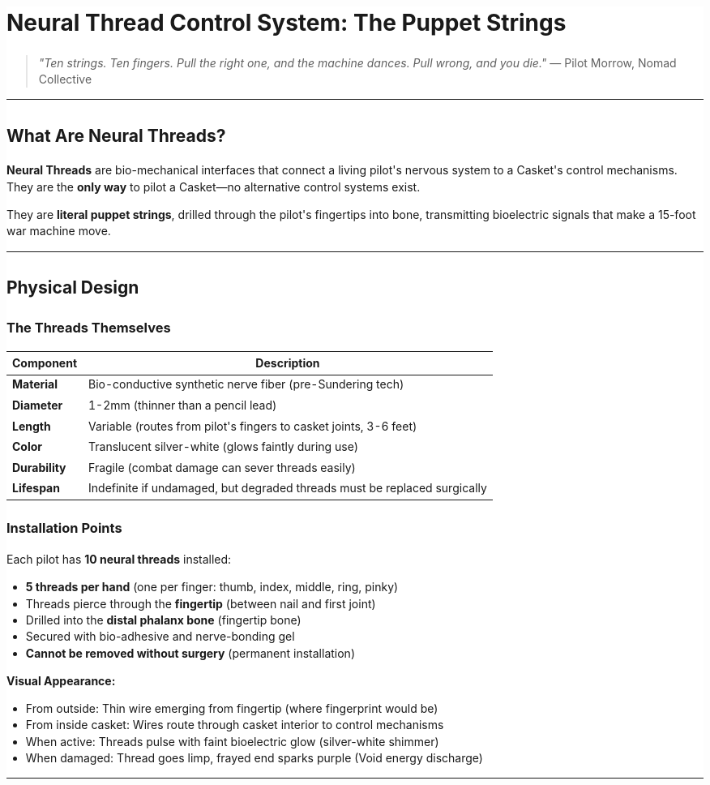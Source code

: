 # Neural Thread Control System: The Puppet Strings

> *"Ten strings. Ten fingers. Pull the right one, and the machine dances. Pull wrong, and you die."*
> — Pilot Morrow, Nomad Collective

---

## What Are Neural Threads?

**Neural Threads** are bio-mechanical interfaces that connect a living pilot's nervous system to a Casket's control mechanisms. They are the **only way** to pilot a Casket—no alternative control systems exist.

They are **literal puppet strings**, drilled through the pilot's fingertips into bone, transmitting bioelectric signals that make a 15-foot war machine move.

---

## Physical Design

### The Threads Themselves

| Component | Description |
|-----------|-------------|
| **Material** | Bio-conductive synthetic nerve fiber (pre-Sundering tech) |
| **Diameter** | 1-2mm (thinner than a pencil lead) |
| **Length** | Variable (routes from pilot's fingers to casket joints, 3-6 feet) |
| **Color** | Translucent silver-white (glows faintly during use) |
| **Durability** | Fragile (combat damage can sever threads easily) |
| **Lifespan** | Indefinite if undamaged, but degraded threads must be replaced surgically |

### Installation Points

Each pilot has **10 neural threads** installed:
- **5 threads per hand** (one per finger: thumb, index, middle, ring, pinky)
- Threads pierce through the **fingertip** (between nail and first joint)
- Drilled into the **distal phalanx bone** (fingertip bone)
- Secured with bio-adhesive and nerve-bonding gel
- **Cannot be removed without surgery** (permanent installation)

**Visual Appearance:**
- From outside: Thin wire emerging from fingertip (where fingerprint would be)
- From inside casket: Wires route through casket interior to control mechanisms
- When active: Threads pulse with faint bioelectric glow (silver-white shimmer)
- When damaged: Thread goes limp, frayed end sparks purple (Void energy discharge)

---